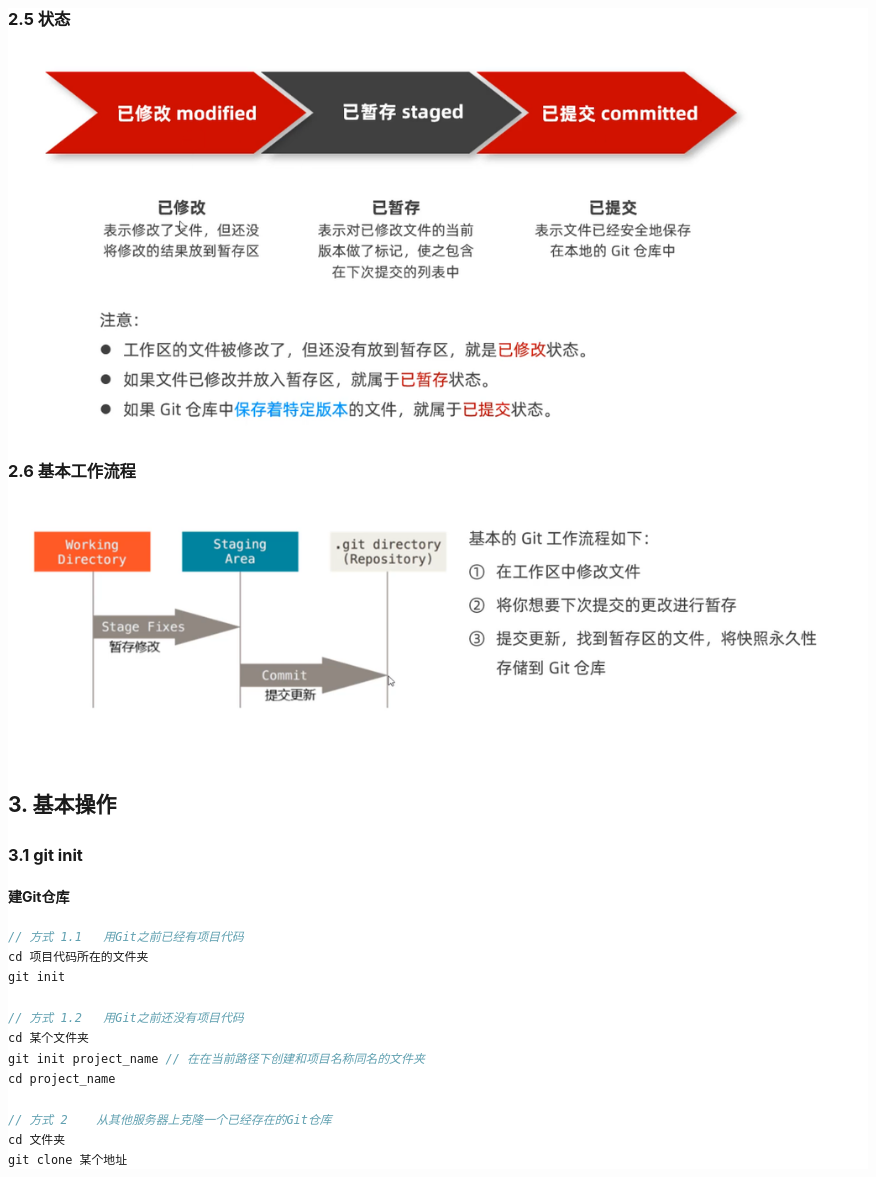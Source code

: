 ### 2.5 状态

![image-20220819202828314](imgs/image-20220819202828314.png)



### 2.6 基本工作流程

![image-20220819203036481](imgs/image-20220819203036481.png)

## 3. 基本操作

### 3.1 git init

#### 建Git仓库

```js
// 方式 1.1   用Git之前已经有项目代码
cd 项目代码所在的文件夹
git init

// 方式 1.2   用Git之前还没有项目代码
cd 某个文件夹 
git init project_name // 在在当前路径下创建和项目名称同名的文件夹
cd project_name

// 方式 2    从其他服务器上克隆一个已经存在的Git仓库
cd 文件夹
git clone 某个地址
```
